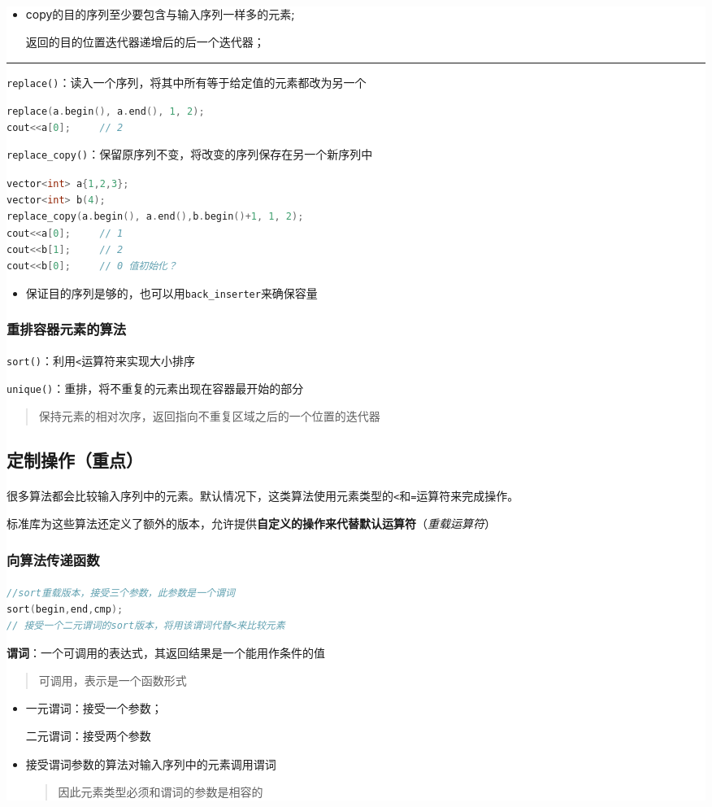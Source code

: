 - copy的目的序列至少要包含与输入序列一样多的元素;

  返回的目的位置迭代器递增后的后一个迭代器；

---

`replace()`：读入一个序列，将其中所有等于给定值的元素都改为另一个

```c++
replace(a.begin(), a.end(), 1, 2);
cout<<a[0];		// 2
```

`replace_copy()`：保留原序列不变，将改变的序列保存在另一个新序列中

```c++
vector<int> a{1,2,3};
vector<int> b(4);
replace_copy(a.begin(), a.end(),b.begin()+1, 1, 2);
cout<<a[0];		// 1
cout<<b[1];		// 2
cout<<b[0];		// 0 值初始化？ 
```

- 保证目的序列是够的，也可以用`back_inserter`来确保容量

### 重排容器元素的算法

`sort()`：利用`<`运算符来实现大小排序

`unique()`：重排，将不重复的元素出现在容器最开始的部分

> 保持元素的相对次序，返回指向不重复区域之后的一个位置的迭代器

## 定制操作（重点）

很多算法都会比较输入序列中的元素。默认情况下，这类算法使用元素类型的`<`和`=`运算符来完成操作。

标准库为这些算法还定义了额外的版本，允许提供**自定义的操作来代替默认运算符**（*重载运算符*）

### 向算法传递函数

```c++
//sort重载版本，接受三个参数，此参数是一个谓词
sort(begin,end,cmp);
// 接受一个二元谓词的sort版本，将用该谓词代替<来比较元素
```

**谓词**：一个可调用的表达式，其返回结果是一个能用作条件的值

> 可调用，表示是一个函数形式

- 一元谓词：接受一个参数；

  二元谓词：接受两个参数

- 接受谓词参数的算法对输入序列中的元素调用谓词

  > 因此元素类型必须和谓词的参数是相容的
